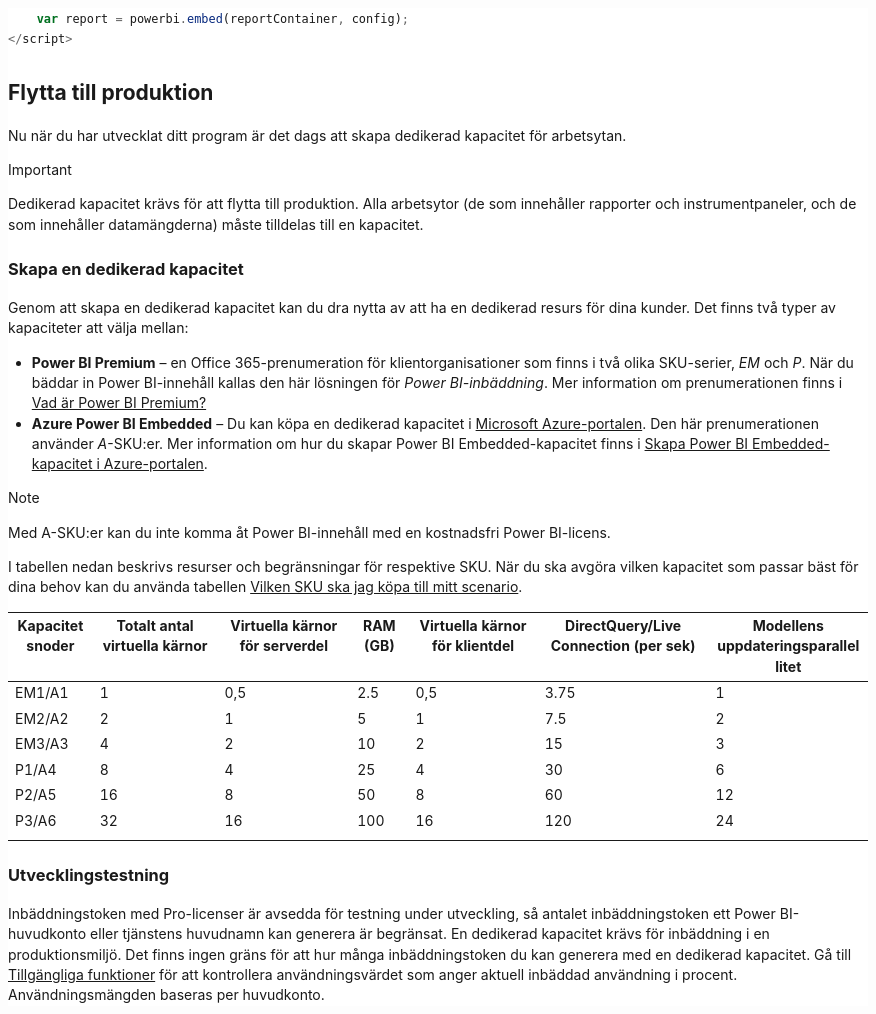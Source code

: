 ```javascript
    var report = powerbi.embed(reportContainer, config);
</script>
```

## <a name="move-to-production"></a>Flytta till produktion

Nu när du har utvecklat ditt program är det dags att skapa dedikerad kapacitet för arbetsytan. 

> [!Important]
> Dedikerad kapacitet krävs för att flytta till produktion. Alla arbetsytor (de som innehåller rapporter och instrumentpaneler, och de som innehåller datamängderna) måste tilldelas till en kapacitet.

### <a name="create-a-dedicated-capacity"></a>Skapa en dedikerad kapacitet

Genom att skapa en dedikerad kapacitet kan du dra nytta av att ha en dedikerad resurs för dina kunder. Det finns två typer av kapaciteter att välja mellan:
* **Power BI Premium** – en Office 365-prenumeration för klientorganisationer som finns i två olika SKU-serier, *EM* och *P*. När du bäddar in Power BI-innehåll kallas den här lösningen för *Power BI-inbäddning*. Mer information om prenumerationen finns i [Vad är Power BI Premium?](../service-premium-what-is.md)
* **Azure Power BI Embedded** – Du kan köpa en dedikerad kapacitet i [Microsoft Azure-portalen](https://portal.azure.com). Den här prenumerationen använder *A*-SKU:er. Mer information om hur du skapar Power BI Embedded-kapacitet finns i [Skapa Power BI Embedded-kapacitet i Azure-portalen](azure-pbie-create-capacity.md).
> [!NOTE]
> Med A-SKU:er kan du inte komma åt Power BI-innehåll med en kostnadsfri Power BI-licens.

I tabellen nedan beskrivs resurser och begränsningar för respektive SKU. När du ska avgöra vilken kapacitet som passar bäst för dina behov kan du använda tabellen [Vilken SKU ska jag köpa till mitt scenario](https://docs.microsoft.com/power-bi/developer/embedded-faq#power-bi-now-offers-three-skus-for-embedding-a-skus-em-skus-and-p-skus-which-one-should-i-purchase-for-my-scenario).

| Kapacitetsnoder | Totalt antal virtuella kärnor | Virtuella kärnor för serverdel | RAM (GB) | Virtuella kärnor för klientdel | DirectQuery/Live Connection (per sek) | Modellens uppdateringsparallellitet |
| --- | --- | --- | --- | --- | --- | --- |
| EM1/A1 | 1 | 0,5 | 2.5 | 0,5 | 3.75 | 1 |
| EM2/A2 | 2 | 1 | 5 | 1 | 7.5 | 2 |
| EM3/A3 | 4 | 2 | 10 | 2 | 15 | 3 |
| P1/A4 | 8 | 4 | 25 | 4 | 30 | 6 |
| P2/A5 | 16 | 8 | 50 | 8 | 60 | 12 |
| P3/A6 | 32 | 16 | 100 | 16 | 120 | 24 |
| | | | | | | |

### <a name="development-testing"></a>Utvecklingstestning

Inbäddningstoken med Pro-licenser är avsedda för testning under utveckling, så antalet inbäddningstoken ett Power BI-huvudkonto eller tjänstens huvudnamn kan generera är begränsat. En dedikerad kapacitet krävs för inbäddning i en produktionsmiljö. Det finns ingen gräns för att hur många inbäddningstoken du kan generera med en dedikerad kapacitet. Gå till [Tillgängliga funktioner](https://docs.microsoft.com/rest/api/power-bi/availablefeatures/getavailablefeatures) för att kontrollera användningsvärdet som anger aktuell inbäddad användning i procent. Användningsmängden baseras per huvudkonto.
